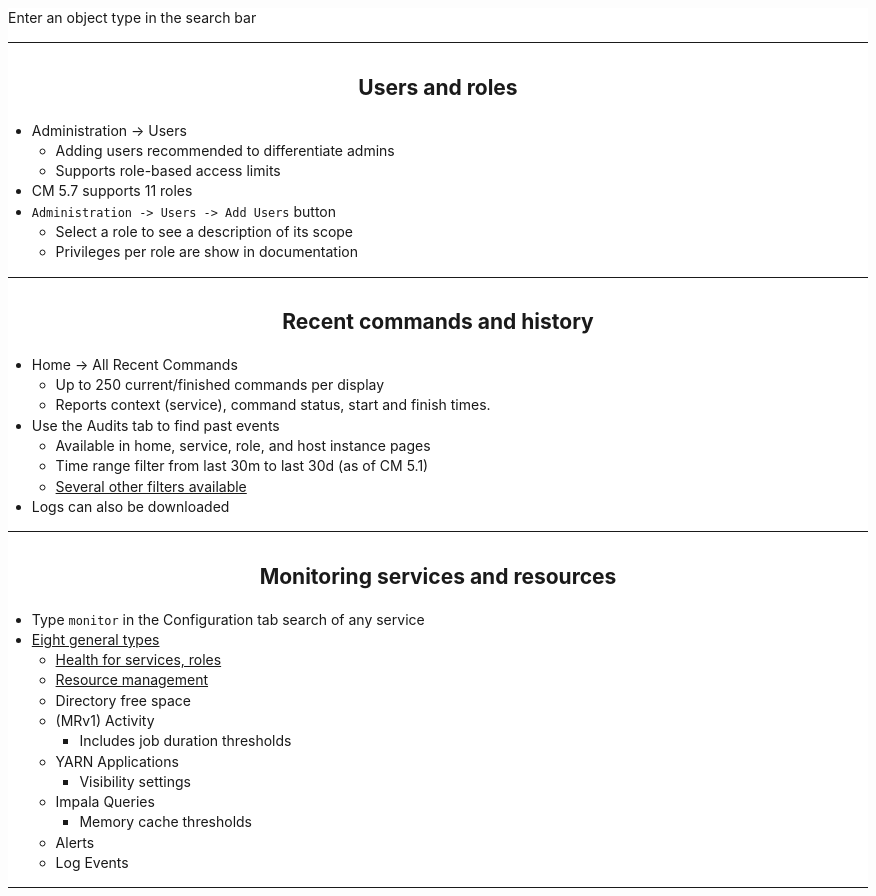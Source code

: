 Enter an object type in the search bar

---
<div style="page-break-after: always;"></div>

## <center> <a name="cm_users_roles"/>Users and roles

* Administration -> Users
    * Adding users recommended to differentiate admins
    * Supports role-based access limits
* CM 5.7 supports 11 roles
* `Administration -> Users -> Add Users` button
    * Select a role to see a description of its scope
    * Privileges per role are show in documentation

---
<div style="page-break-after: always;"></div>

## <center> <a name="cm_commands_history"/> Recent commands and history

* Home -> All Recent Commands
    * Up to 250 current/finished commands per display
    * Reports context (service), command status, start and finish times.
* Use the Audits tab to find past events
    * Available in home, service, role, and host instance pages
    * Time range filter from last 30m to last 30d (as of CM 5.1)
    * [Several other filters available](http://www.cloudera.com/content/cloudera-content/cloudera-docs/CM5/latest/Cloudera-Manager-Diagnostics-Guide/cm5dg_audits.html)
* Logs can also be downloaded

---
<div style="page-break-after: always;"></div>

## <center> <a name="cm_monitors"/>Monitoring services and resources</a>

* Type `monitor` in the Configuration tab search of any service
* [Eight general types ](http://www.cloudera.com/content/cloudera-content/cloudera-docs/CM5/latest/Cloudera-Manager-Diagnostics-Guide/cm5dg_monitoring_settings.html)
    * [Health for services, roles](http://www.cloudera.com/content/cloudera-content/cloudera-docs/CM5/latest/Cloudera-Manager-Diagnostics-Guide/cm5dg_service_monitoring.html)
    * [Resource management](http://www.cloudera.com/content/cloudera-content/cloudera-docs/CM5/latest/Cloudera-Manager-Diagnostics-Guide/cm5dg_resource_management_monitoring.html)
    * Directory free space
    * (MRv1) Activity
        * Includes job duration thresholds
    * YARN Applications
        * Visibility settings
    * Impala Queries
        * Memory cache thresholds
    * Alerts
    * Log Events

---